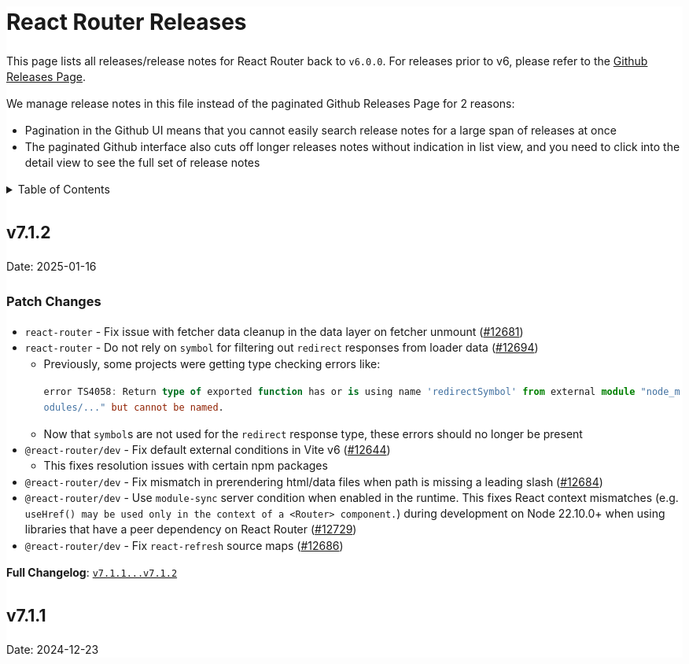 

# React Router Releases

This page lists all releases/release notes for React Router back to `v6.0.0`. For releases prior to v6, please refer to the [Github Releases Page](https://github.com/remix-run/react-router/releases).

We manage release notes in this file instead of the paginated Github Releases Page for 2 reasons:

- Pagination in the Github UI means that you cannot easily search release notes for a large span of releases at once
- The paginated Github interface also cuts off longer releases notes without indication in list view, and you need to click into the detail view to see the full set of release notes

<details><summary>Table of Contents</summary></details>



## v7.1.2

Date: 2025-01-16

### Patch Changes

- `react-router` - Fix issue with fetcher data cleanup in the data layer on fetcher unmount ([#12681](https://github.com/remix-run/react-router/pull/12681))
- `react-router` - Do not rely on `symbol` for filtering out `redirect` responses from loader data ([#12694](https://github.com/remix-run/react-router/pull/12694))
  - Previously, some projects were getting type checking errors like:
    ```ts
    error TS4058: Return type of exported function has or is using name 'redirectSymbol' from external module "node_modules/..." but cannot be named.
    ```
  - Now that `symbol`s are not used for the `redirect` response type, these errors should no longer be present
- `@react-router/dev` - Fix default external conditions in Vite v6 ([#12644](https://github.com/remix-run/react-router/pull/12644))
  - This fixes resolution issues with certain npm packages
- `@react-router/dev` - Fix mismatch in prerendering html/data files when path is missing a leading slash ([#12684](https://github.com/remix-run/react-router/pull/12684))
- `@react-router/dev` - Use `module-sync` server condition when enabled in the runtime. This fixes React context mismatches (e.g. `useHref() may be used only in the context of a <Router> component.`) during development on Node 22.10.0+ when using libraries that have a peer dependency on React Router ([#12729](https://github.com/remix-run/react-router/pull/12729))
- `@react-router/dev` - Fix `react-refresh` source maps ([#12686](https://github.com/remix-run/react-router/pull/12686))

**Full Changelog**: [`v7.1.1...v7.1.2`](https://github.com/remix-run/react-router/compare/react-router@7.1.1...react-router@7.1.2)

## v7.1.1

Date: 2024-12-23
